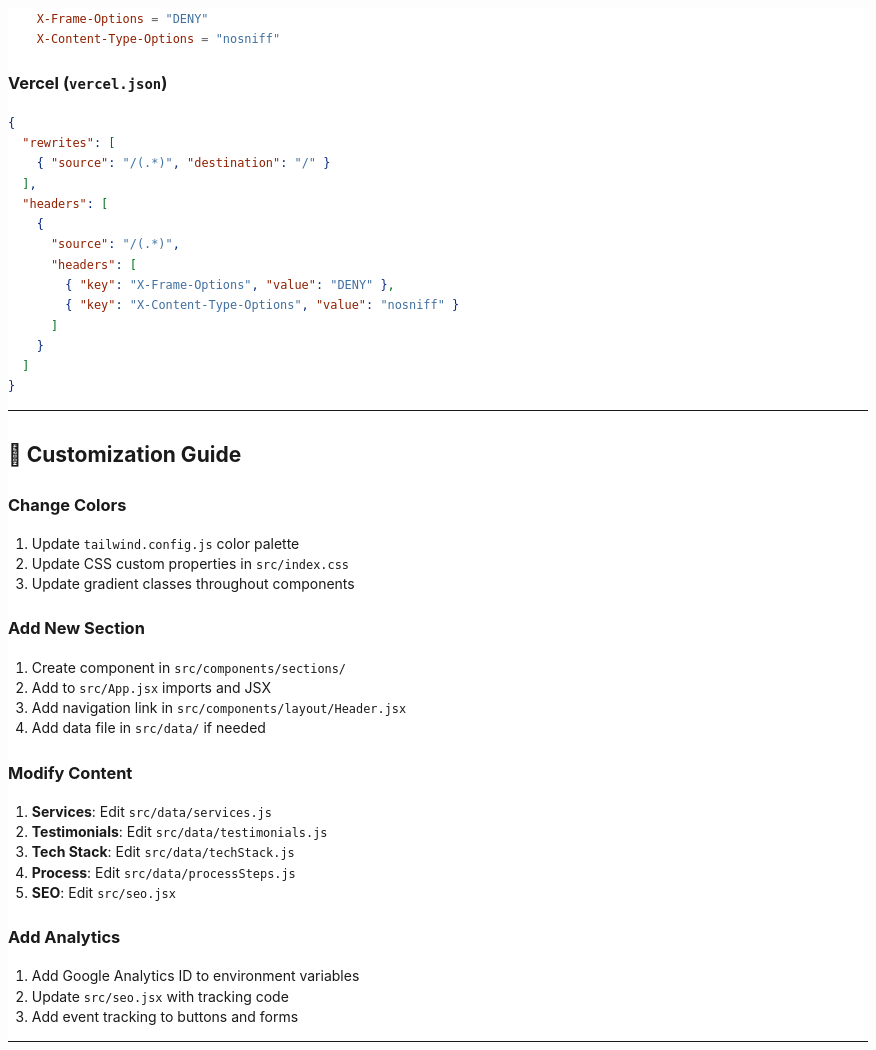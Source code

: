 ```toml
    X-Frame-Options = "DENY"
    X-Content-Type-Options = "nosniff"
```

### Vercel (`vercel.json`)
```json
{
  "rewrites": [
    { "source": "/(.*)", "destination": "/" }
  ],
  "headers": [
    {
      "source": "/(.*)",
      "headers": [
        { "key": "X-Frame-Options", "value": "DENY" },
        { "key": "X-Content-Type-Options", "value": "nosniff" }
      ]
    }
  ]
}
```

---

## 🎯 Customization Guide

### Change Colors
1. Update `tailwind.config.js` color palette
2. Update CSS custom properties in `src/index.css`
3. Update gradient classes throughout components

### Add New Section
1. Create component in `src/components/sections/`
2. Add to `src/App.jsx` imports and JSX
3. Add navigation link in `src/components/layout/Header.jsx`
4. Add data file in `src/data/` if needed

### Modify Content
1. **Services**: Edit `src/data/services.js`
2. **Testimonials**: Edit `src/data/testimonials.js`
3. **Tech Stack**: Edit `src/data/techStack.js`
4. **Process**: Edit `src/data/processSteps.js`
5. **SEO**: Edit `src/seo.jsx`

### Add Analytics
1. Add Google Analytics ID to environment variables
2. Update `src/seo.jsx` with tracking code
3. Add event tracking to buttons and forms

---

